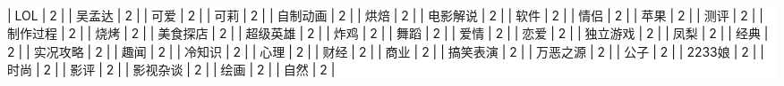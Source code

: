 | LOL | 2 |
| 吴孟达 | 2 |
| 可爱 | 2 |
| 可莉 | 2 |
| 自制动画 | 2 |
| 烘焙 | 2 |
| 电影解说 | 2 |
| 软件 | 2 |
| 情侣 | 2 |
| 苹果 | 2 |
| 测评 | 2 |
| 制作过程 | 2 |
| 烧烤 | 2 |
| 美食探店 | 2 |
| 超级英雄 | 2 |
| 炸鸡 | 2 |
| 舞蹈 | 2 |
| 爱情 | 2 |
| 恋爱 | 2 |
| 独立游戏 | 2 |
| 凤梨 | 2 |
| 经典 | 2 |
| 实况攻略 | 2 |
| 趣闻 | 2 |
| 冷知识 | 2 |
| 心理 | 2 |
| 财经 | 2 |
| 商业 | 2 |
| 搞笑表演 | 2 |
| 万恶之源 | 2 |
| 公子 | 2 |
| 2233娘 | 2 |
| 时尚 | 2 |
| 影评 | 2 |
| 影视杂谈 | 2 |
| 绘画 | 2 |
| 自然 | 2 |